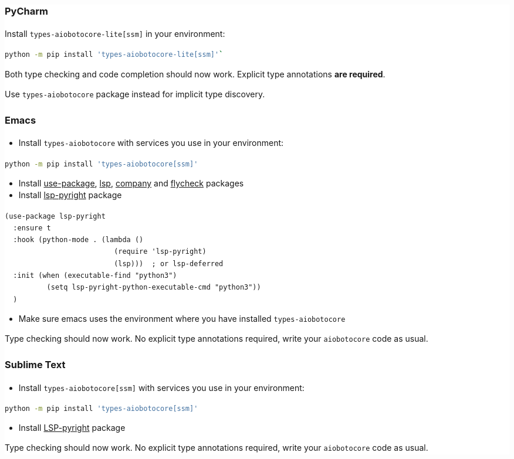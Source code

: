 ### PyCharm

Install `types-aiobotocore-lite[ssm]` in your environment:

```bash
python -m pip install 'types-aiobotocore-lite[ssm]'`
```

Both type checking and code completion should now work. Explicit type
annotations **are required**.

Use `types-aiobotocore` package instead for implicit type discovery.

<a id="emacs"></a>

### Emacs

- Install `types-aiobotocore` with services you use in your environment:

```bash
python -m pip install 'types-aiobotocore[ssm]'
```

- Install [use-package](https://github.com/jwiegley/use-package),
  [lsp](https://github.com/emacs-lsp/lsp-mode/),
  [company](https://github.com/company-mode/company-mode) and
  [flycheck](https://github.com/flycheck/flycheck) packages
- Install [lsp-pyright](https://github.com/emacs-lsp/lsp-pyright) package

```elisp
(use-package lsp-pyright
  :ensure t
  :hook (python-mode . (lambda ()
                          (require 'lsp-pyright)
                          (lsp)))  ; or lsp-deferred
  :init (when (executable-find "python3")
          (setq lsp-pyright-python-executable-cmd "python3"))
  )
```

- Make sure emacs uses the environment where you have installed
  `types-aiobotocore`

Type checking should now work. No explicit type annotations required, write
your `aiobotocore` code as usual.

<a id="sublime-text"></a>

### Sublime Text

- Install `types-aiobotocore[ssm]` with services you use in your environment:

```bash
python -m pip install 'types-aiobotocore[ssm]'
```

- Install [LSP-pyright](https://github.com/sublimelsp/LSP-pyright) package

Type checking should now work. No explicit type annotations required, write
your `aiobotocore` code as usual.
